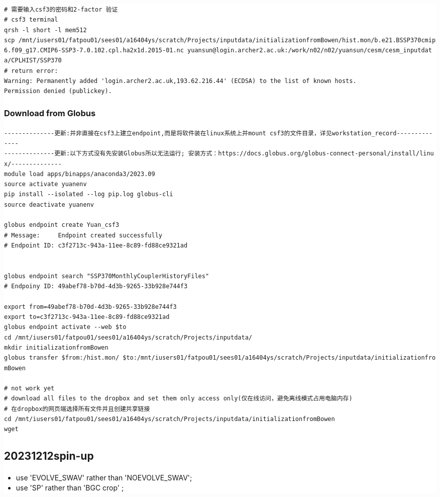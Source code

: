```
# 需要输入csf3的密码和2-factor 验证
# csf3 terminal
qrsh -l short -l mem512
scp /mnt/iusers01/fatpou01/sees01/a16404ys/scratch/Projects/inputdata/initializationfromBowen/hist.mon/b.e21.BSSP370cmip6.f09_g17.CMIP6-SSP3-7.0.102.cpl.ha2x1d.2015-01.nc yuansun@login.archer2.ac.uk:/work/n02/n02/yuansun/cesm/cesm_inputdata/CPLHIST/SSP370
# return error:
Warning: Permanently added 'login.archer2.ac.uk,193.62.216.44' (ECDSA) to the list of known hosts.
Permission denied (publickey).
```

### Download from Globus

```
--------------更新:并非直接在csf3上建立endpoint,而是将软件装在linux系统上并mount csf3的文件目录，详见workstation_record--------------
--------------更新:以下方式没有先安装Globus所以无法运行; 安装方式：https://docs.globus.org/globus-connect-personal/install/linux/--------------
module load apps/binapps/anaconda3/2023.09
source activate yuanenv
pip install --isolated --log pip.log globus-cli
source deactivate yuanenv

globus endpoint create Yuan_csf3
# Message:     Endpoint created successfully
# Endpoint ID: c3f2713c-943a-11ee-8c89-fd88ce9321ad


globus endpoint search "SSP370MonthlyCouplerHistoryFiles"
# Endpoiny ID: 49abef78-b70d-4d3b-9265-33b928e744f3

export from=49abef78-b70d-4d3b-9265-33b928e744f3
export to=c3f2713c-943a-11ee-8c89-fd88ce9321ad
globus endpoint activate --web $to
cd /mnt/iusers01/fatpou01/sees01/a16404ys/scratch/Projects/inputdata/
mkdir initializationfromBowen
globus transfer $from:/hist.mon/ $to:/mnt/iusers01/fatpou01/sees01/a16404ys/scratch/Projects/inputdata/initializationfromBowen

# not work yet 
# download all files to the dropbox and set them only access only(仅在线访问，避免离线模式占用电脑内存)
# 在dropbox的网页端选择所有文件并且创建共享链接
cd /mnt/iusers01/fatpou01/sees01/a16404ys/scratch/Projects/inputdata/initializationfromBowen
wget 
```

## 20231212spin-up

- use 'EVOLVE_SWAV' rather than 'NOEVOLVE_SWAV';
- use 'SP' rather than 'BGC crop' ;
